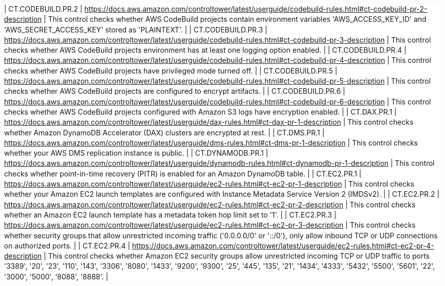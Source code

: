 | CT.CODEBUILD.PR.2             | https://docs.aws.amazon.com/controltower/latest/userguide/codebuild-rules.html#ct-codebuild-pr-2-description               | This control checks whether AWS CodeBuild projects contain environment variables 'AWS_ACCESS_KEY_ID' and 'AWS_SECRET_ACCESS_KEY' stored as 'PLAINTEXT'.                                                                                                                                                             |
| CT.CODEBUILD.PR.3             | https://docs.aws.amazon.com/controltower/latest/userguide/codebuild-rules.html#ct-codebuild-pr-3-description               | This control checks whether AWS CodeBuild projects environment has at least one logging option enabled.                                                                                                                                                                                                             |
| CT.CODEBUILD.PR.4             | https://docs.aws.amazon.com/controltower/latest/userguide/codebuild-rules.html#ct-codebuild-pr-4-description               | This control checks whether AWS CodeBuild projects have privileged mode turned off.                                                                                                                                                                                                                                 |
| CT.CODEBUILD.PR.5             | https://docs.aws.amazon.com/controltower/latest/userguide/codebuild-rules.html#ct-codebuild-pr-5-description               | This control checks whether AWS CodeBuild projects are configured to encrypt artifacts.                                                                                                                                                                                                                             |
| CT.CODEBUILD.PR.6             | https://docs.aws.amazon.com/controltower/latest/userguide/codebuild-rules.html#ct-codebuild-pr-6-description               | This control checks whether AWS CodeBuild projects configured with Amazon S3 logs have encryption enabled.                                                                                                                                                                                                          |
| CT.DAX.PR.1                   | https://docs.aws.amazon.com/controltower/latest/userguide/dax-rules.html#ct-dax-pr-1-description                           | This control checks whether Amazon DynamoDB Accelerator (DAX) clusters are encrypted at rest.                                                                                                                                                                                                                       |
| CT.DMS.PR.1                   | https://docs.aws.amazon.com/controltower/latest/userguide/dms-rules.html#ct-dms-pr-1-description                           | This control checks whether your AWS DMS replication instance is public.                                                                                                                                                                                                                                            |
| CT.DYNAMODB.PR.1              | https://docs.aws.amazon.com/controltower/latest/userguide/dynamodb-rules.html#ct-dynamodb-pr-1-description                 | This control checks whether point-in-time recovery (PITR) is enabled for an Amazon DynamoDB table.                                                                                                                                                                                                                  |
| CT.EC2.PR.1                   | https://docs.aws.amazon.com/controltower/latest/userguide/ec2-rules.html#ct-ec2-pr-1-description                           | This control checks whether your Amazon EC2 launch templates are configured with Instance Metadata Service Version 2 (IMDSv2).                                                                                                                                                                                      |
| CT.EC2.PR.2                   | https://docs.aws.amazon.com/controltower/latest/userguide/ec2-rules.html#ct-ec2-pr-2-description                           | This control checks whether an Amazon EC2 launch template has a metadata token hop limit set to '1'.                                                                                                                                                                                                                |
| CT.EC2.PR.3                   | https://docs.aws.amazon.com/controltower/latest/userguide/ec2-rules.html#ct-ec2-pr-3-description                           | This control checks whether security groups that allow unrestricted incoming traffic ('0.0.0.0/0' or '::/0'), only allow inbound TCP or UDP connections on authorized ports.                                                                                                                                        |
| CT.EC2.PR.4                   | https://docs.aws.amazon.com/controltower/latest/userguide/ec2-rules.html#ct-ec2-pr-4-description                           | This control checks whether Amazon EC2 security groups allow unrestricted incoming TCP or UDP traffic to ports '3389', '20', '23', '110', '143', '3306', '8080', '1433', '9200', '9300', '25', '445', '135', '21', '1434', '4333', '5432', '5500', '5601', '22', '3000', '5000', '8088', '8888'.                    |